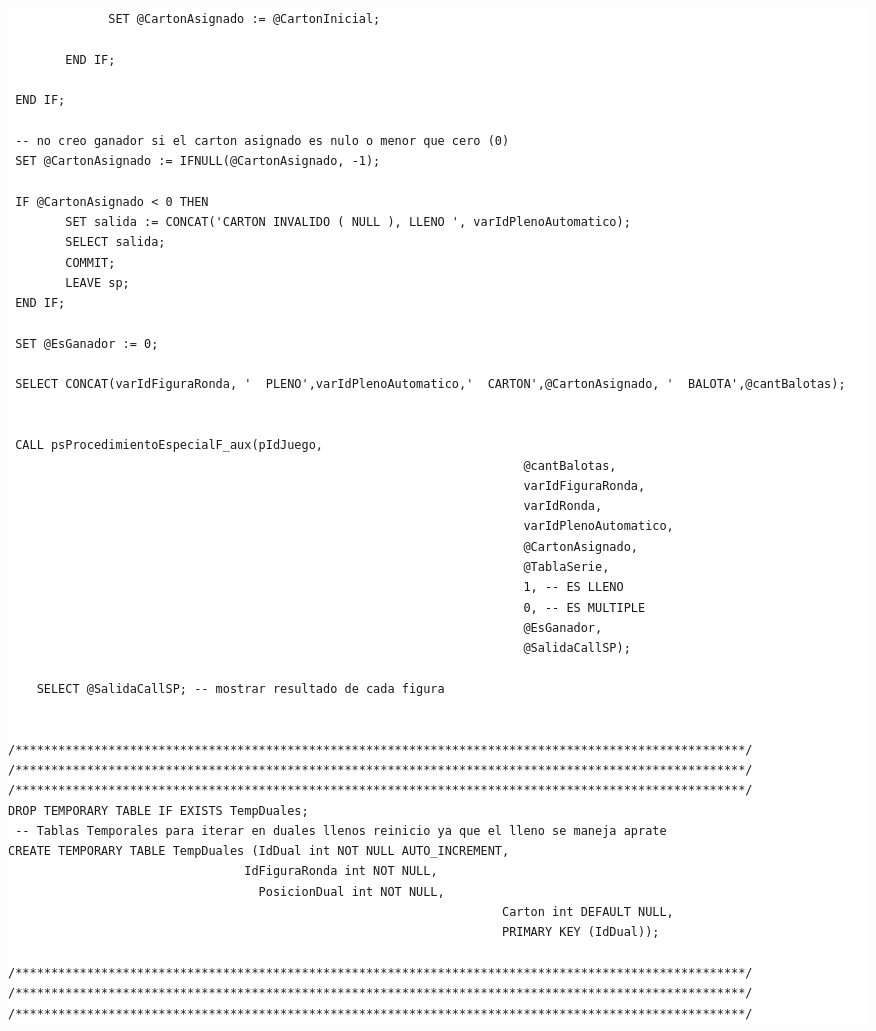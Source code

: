 				  SET @CartonAsignado := @CartonInicial;

			END IF;	
			 
	 END IF;
	 
	 -- no creo ganador si el carton asignado es nulo o menor que cero (0)
	 SET @CartonAsignado := IFNULL(@CartonAsignado, -1);
	 
	 IF @CartonAsignado < 0 THEN
			SET salida := CONCAT('CARTON INVALIDO ( NULL ), LLENO ', varIdPlenoAutomatico);
			SELECT salida;
			COMMIT;
			LEAVE sp;
	 END IF;
 
	 SET @EsGanador := 0;
	 
	 SELECT CONCAT(varIdFiguraRonda, '  PLENO',varIdPlenoAutomatico,'  CARTON',@CartonAsignado, '  BALOTA',@cantBalotas);
	 
	 
	 CALL psProcedimientoEspecialF_aux(pIdJuego, 
																			@cantBalotas,
																			varIdFiguraRonda,
																			varIdRonda,
																			varIdPlenoAutomatico,
																			@CartonAsignado,
																			@TablaSerie,
																			1, -- ES LLENO
																			0, -- ES MULTIPLE
																			@EsGanador,
																			@SalidaCallSP);
																			
		SELECT @SalidaCallSP; -- mostrar resultado de cada figura
		
	
	/******************************************************************************************************/
	/******************************************************************************************************/
	/******************************************************************************************************/
	DROP TEMPORARY TABLE IF EXISTS TempDuales;
	 -- Tablas Temporales para iterar en duales llenos reinicio ya que el lleno se maneja aprate 
	CREATE TEMPORARY TABLE TempDuales (IdDual int NOT NULL AUTO_INCREMENT,
                                     IdFiguraRonda int NOT NULL,	
	                                   PosicionDual int NOT NULL,
																		 Carton int DEFAULT NULL, 
																		 PRIMARY KEY (IdDual));
																	 
	/******************************************************************************************************/
	/******************************************************************************************************/
	/******************************************************************************************************/
